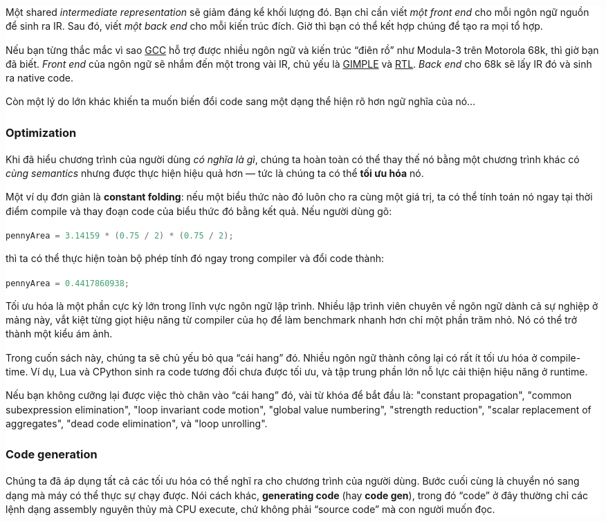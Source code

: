 Một <span name="gcc">shared</span> *intermediate representation* sẽ giảm đáng kể khối lượng đó. Bạn chỉ cần viết *một* *front end* cho mỗi ngôn ngữ nguồn để sinh ra IR. Sau đó, viết *một* *back end* cho mỗi kiến trúc đích. Giờ thì bạn có thể kết hợp chúng để tạo ra mọi tổ hợp.

<aside name="gcc">

Nếu bạn từng thắc mắc vì sao [GCC](https://en.wikipedia.org/wiki/GNU_Compiler_Collection) hỗ trợ được nhiều ngôn ngữ và kiến trúc “điên rồ” như Modula-3 trên Motorola 68k, thì giờ bạn đã biết. *Front end* của ngôn ngữ sẽ nhắm đến một trong vài IR, chủ yếu là [GIMPLE](https://gcc.gnu.org/onlinedocs/gccint/GIMPLE.html) và [RTL](https://gcc.gnu.org/onlinedocs/gccint/RTL.html). *Back end* cho 68k sẽ lấy IR đó và sinh ra native code.

</aside>

Còn một lý do lớn khác khiến ta muốn biến đổi code sang một dạng thể hiện rõ hơn ngữ nghĩa của nó…

### Optimization

Khi đã hiểu chương trình của người dùng *có nghĩa là gì*, chúng ta hoàn toàn có thể thay thế nó bằng một chương trình khác có *cùng semantics* nhưng được thực hiện hiệu quả hơn — tức là chúng ta có thể **tối ưu hóa** nó.

Một ví dụ đơn giản là **constant folding**: nếu một biểu thức nào đó luôn cho ra cùng một giá trị, ta có thể tính toán nó ngay tại thời điểm compile và thay đoạn code của biểu thức đó bằng kết quả. Nếu người dùng gõ:

```java
pennyArea = 3.14159 * (0.75 / 2) * (0.75 / 2);
```

thì ta có thể thực hiện toàn bộ phép tính đó ngay trong compiler và đổi code thành:

```java
pennyArea = 0.4417860938;
```

Tối ưu hóa là một phần cực kỳ lớn trong lĩnh vực ngôn ngữ lập trình. Nhiều lập trình viên chuyên về ngôn ngữ dành cả sự nghiệp ở mảng này, vắt kiệt từng giọt hiệu năng từ compiler của họ để làm benchmark nhanh hơn chỉ một phần trăm nhỏ. Nó có thể trở thành một kiểu ám ảnh.

Trong cuốn sách này, chúng ta sẽ chủ yếu <span name="rathole">bỏ qua “cái hang” đó</span>. Nhiều ngôn ngữ thành công lại có rất ít tối ưu hóa ở compile-time. Ví dụ, Lua và CPython sinh ra code tương đối chưa được tối ưu, và tập trung phần lớn nỗ lực cải thiện hiệu năng ở runtime.

<aside name="rathole">

Nếu bạn không cưỡng lại được việc thò chân vào “cái hang” đó, vài từ khóa để bắt đầu là: "constant propagation", "common subexpression elimination", "loop invariant code motion", "global value numbering", "strength reduction", "scalar replacement of aggregates", "dead code elimination", và "loop unrolling".

</aside>

### Code generation

Chúng ta đã áp dụng tất cả các tối ưu hóa có thể nghĩ ra cho chương trình của người dùng. Bước cuối cùng là chuyển nó sang dạng mà máy có thể thực sự chạy được. Nói cách khác, **generating code** (hay **code gen**), trong đó “code” ở đây thường chỉ các lệnh dạng assembly nguyên thủy mà CPU execute, chứ không phải “source code” mà con người muốn đọc.
